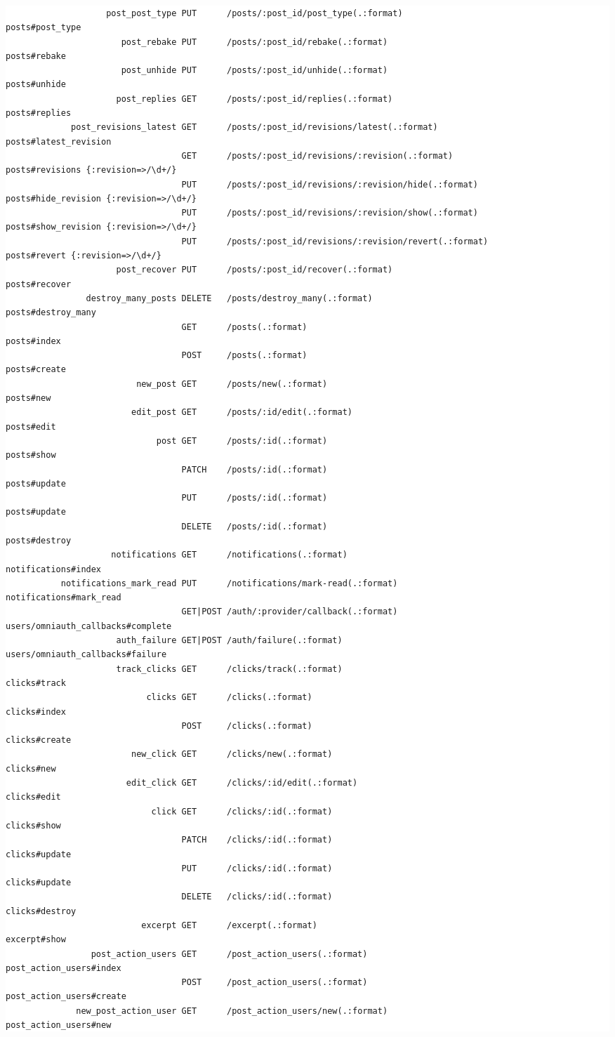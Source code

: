                         post_post_type PUT      /posts/:post_id/post_type(.:format)                                         posts#post_type
                           post_rebake PUT      /posts/:post_id/rebake(.:format)                                            posts#rebake
                           post_unhide PUT      /posts/:post_id/unhide(.:format)                                            posts#unhide
                          post_replies GET      /posts/:post_id/replies(.:format)                                           posts#replies
                 post_revisions_latest GET      /posts/:post_id/revisions/latest(.:format)                                  posts#latest_revision
                                       GET      /posts/:post_id/revisions/:revision(.:format)                               posts#revisions {:revision=>/\d+/}
                                       PUT      /posts/:post_id/revisions/:revision/hide(.:format)                          posts#hide_revision {:revision=>/\d+/}
                                       PUT      /posts/:post_id/revisions/:revision/show(.:format)                          posts#show_revision {:revision=>/\d+/}
                                       PUT      /posts/:post_id/revisions/:revision/revert(.:format)                        posts#revert {:revision=>/\d+/}
                          post_recover PUT      /posts/:post_id/recover(.:format)                                           posts#recover
                    destroy_many_posts DELETE   /posts/destroy_many(.:format)                                               posts#destroy_many
                                       GET      /posts(.:format)                                                            posts#index
                                       POST     /posts(.:format)                                                            posts#create
                              new_post GET      /posts/new(.:format)                                                        posts#new
                             edit_post GET      /posts/:id/edit(.:format)                                                   posts#edit
                                  post GET      /posts/:id(.:format)                                                        posts#show
                                       PATCH    /posts/:id(.:format)                                                        posts#update
                                       PUT      /posts/:id(.:format)                                                        posts#update
                                       DELETE   /posts/:id(.:format)                                                        posts#destroy
                         notifications GET      /notifications(.:format)                                                    notifications#index
               notifications_mark_read PUT      /notifications/mark-read(.:format)                                          notifications#mark_read
                                       GET|POST /auth/:provider/callback(.:format)                                          users/omniauth_callbacks#complete
                          auth_failure GET|POST /auth/failure(.:format)                                                     users/omniauth_callbacks#failure
                          track_clicks GET      /clicks/track(.:format)                                                     clicks#track
                                clicks GET      /clicks(.:format)                                                           clicks#index
                                       POST     /clicks(.:format)                                                           clicks#create
                             new_click GET      /clicks/new(.:format)                                                       clicks#new
                            edit_click GET      /clicks/:id/edit(.:format)                                                  clicks#edit
                                 click GET      /clicks/:id(.:format)                                                       clicks#show
                                       PATCH    /clicks/:id(.:format)                                                       clicks#update
                                       PUT      /clicks/:id(.:format)                                                       clicks#update
                                       DELETE   /clicks/:id(.:format)                                                       clicks#destroy
                               excerpt GET      /excerpt(.:format)                                                          excerpt#show
                     post_action_users GET      /post_action_users(.:format)                                                post_action_users#index
                                       POST     /post_action_users(.:format)                                                post_action_users#create
                  new_post_action_user GET      /post_action_users/new(.:format)                                            post_action_users#new